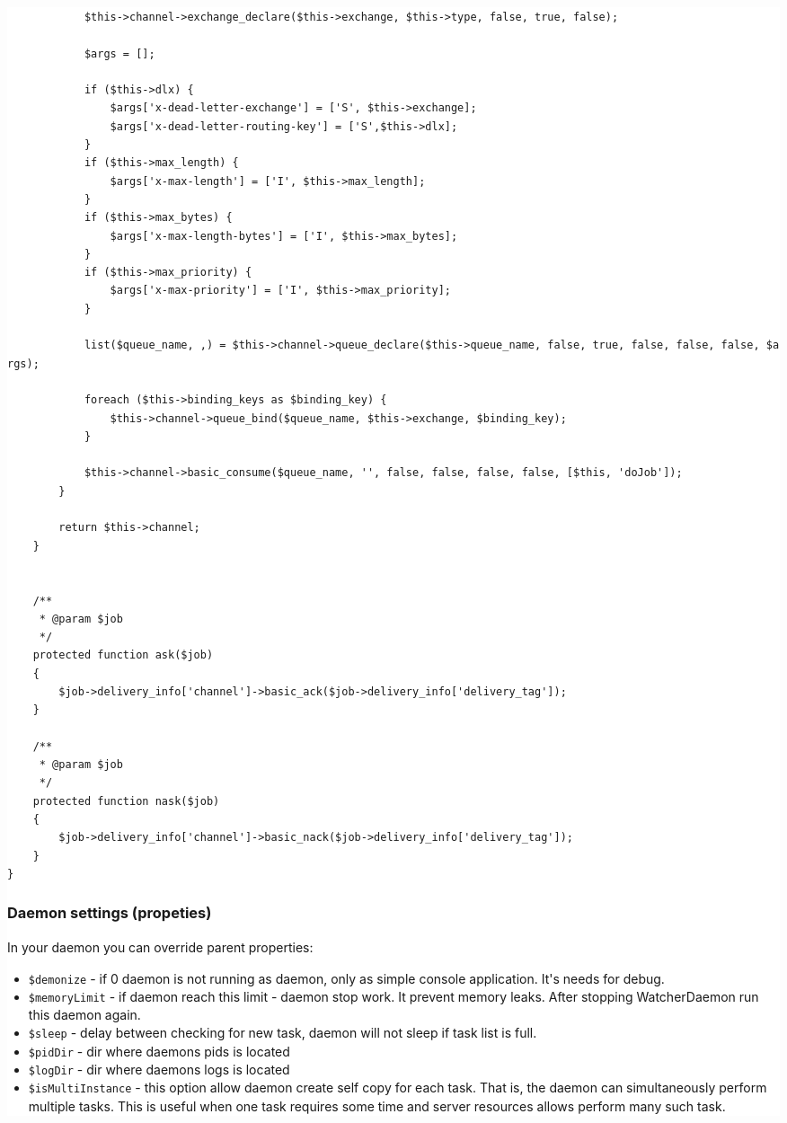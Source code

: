 ```
            $this->channel->exchange_declare($this->exchange, $this->type, false, true, false);

            $args = [];

            if ($this->dlx) {
                $args['x-dead-letter-exchange'] = ['S', $this->exchange];
                $args['x-dead-letter-routing-key'] = ['S',$this->dlx];
            }
            if ($this->max_length) {
                $args['x-max-length'] = ['I', $this->max_length];
            }
            if ($this->max_bytes) {
                $args['x-max-length-bytes'] = ['I', $this->max_bytes];
            }
            if ($this->max_priority) {
                $args['x-max-priority'] = ['I', $this->max_priority];
            }

            list($queue_name, ,) = $this->channel->queue_declare($this->queue_name, false, true, false, false, false, $args);

            foreach ($this->binding_keys as $binding_key) {
                $this->channel->queue_bind($queue_name, $this->exchange, $binding_key);
            }

            $this->channel->basic_consume($queue_name, '', false, false, false, false, [$this, 'doJob']);
        }

        return $this->channel;
    }


    /**
     * @param $job
     */
    protected function ask($job)
    {
        $job->delivery_info['channel']->basic_ack($job->delivery_info['delivery_tag']);
    }

    /**
     * @param $job
     */
    protected function nask($job)
    {
        $job->delivery_info['channel']->basic_nack($job->delivery_info['delivery_tag']);
    }
}
```
### Daemon settings (propeties)
In your daemon you can override parent properties:
* `$demonize` - if 0 daemon is not running as daemon, only as simple console application. It's needs for debug.
* `$memoryLimit` - if daemon reach this limit - daemon stop work. It prevent memory leaks. After stopping WatcherDaemon run this daemon again.
* `$sleep` - delay between checking for new task, daemon will not sleep if task list is full.
* `$pidDir` - dir where daemons pids is located
* `$logDir` - dir where daemons logs is located
* `$isMultiInstance` - this option allow daemon create self copy for each task. That is, the daemon can simultaneously perform multiple tasks. This is useful when one task requires some time and server resources allows perform many such task.